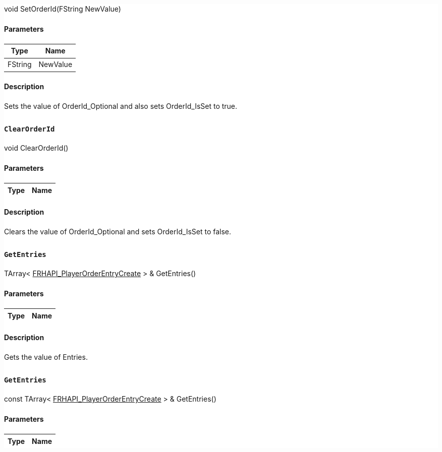 void SetOrderId(FString NewValue)

#### Parameters

| Type | Name |
|------|------|
|FString|NewValue|

#### Description

Sets the value of OrderId_Optional and also sets OrderId_IsSet to true.




### `ClearOrderId` <a id="structFRHAPI__PlayerOrderCreate_1a88af8e9bdc02d5ec5c3614141a75f8d2"></a>

void ClearOrderId()

#### Parameters

| Type | Name |
|------|------|

#### Description

Clears the value of OrderId_Optional and sets OrderId_IsSet to false.




### `GetEntries` <a id="structFRHAPI__PlayerOrderCreate_1a04866e0d8557d0d029275258cff28009"></a>

TArray< [FRHAPI_PlayerOrderEntryCreate](/unreal-plugins/all/structfrhapi__playerorderentrycreate/#structFRHAPI__PlayerOrderEntryCreate) > & GetEntries()

#### Parameters

| Type | Name |
|------|------|

#### Description

Gets the value of Entries.




### `GetEntries` <a id="structFRHAPI__PlayerOrderCreate_1a59d30bb8ac929176b0dd2c3b5ebbce1c"></a>

const TArray< [FRHAPI_PlayerOrderEntryCreate](/unreal-plugins/all/structfrhapi__playerorderentrycreate/#structFRHAPI__PlayerOrderEntryCreate) > & GetEntries()

#### Parameters

| Type | Name |
|------|------|
